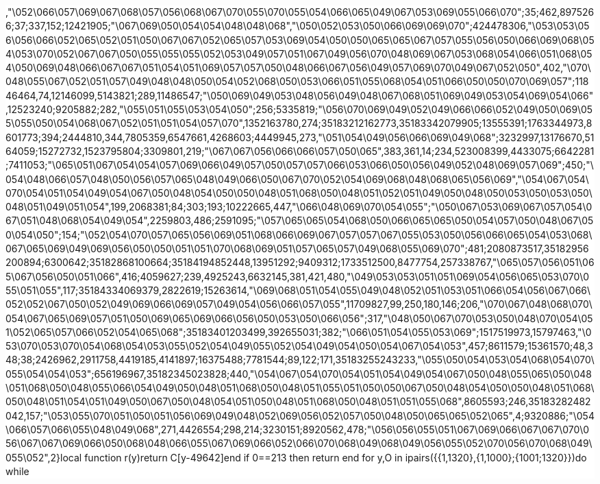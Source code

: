 ,"\052\066\057\069\067\068\057\056\068\067\070\055\070\055\054\066\065\049\067\053\069\055\066\070";35;462,8975266;37;337,152;12421905;"\067\069\050\054\054\048\048\068","\050\052\053\050\066\069\069\070";424478306,"\053\053\056\056\066\052\065\052\051\050\067\067\052\065\057\053\069\054\050\050\065\065\067\057\055\056\050\066\069\068\054\053\070\052\067\067\050\055\055\055\052\053\049\057\051\067\049\056\070\048\069\067\053\068\054\066\051\068\054\050\069\048\066\067\067\051\054\051\069\057\057\050\048\066\067\056\049\057\069\070\049\067\052\050",402,"\070\048\055\067\052\051\057\049\048\048\050\054\052\068\050\053\066\051\055\068\054\051\066\050\050\070\069\057";11846464,74,12146099,5143821;289,11486547;"\050\069\049\053\048\056\049\048\067\068\051\069\049\053\054\069\054\066",12523240;9205882;282,"\055\051\055\053\054\050";256;5335819;"\056\070\069\049\052\049\066\066\052\049\050\069\055\055\050\054\068\067\052\051\051\054\057\070",1352163780,274;35183212162773,35183342079905;13555391;1763344973,8601773;394;2444810,344,7805359,6547661,4268603;4449945,273,"\051\054\049\056\066\069\049\068";3232997,13176670,5164059;15272732,1523795804;3309801,219;"\067\067\056\066\066\057\050\065",383,361,14;234,523008399,4433075;6642281;7411053;"\065\051\067\054\054\057\069\066\049\057\050\057\057\066\053\066\050\056\049\052\048\069\057\069";450;"\054\048\066\057\048\050\056\057\065\048\049\066\050\067\070\052\054\069\068\048\068\065\056\069","\054\067\054\070\054\051\054\049\054\067\050\048\054\050\050\048\051\068\050\048\051\052\051\049\050\048\050\053\050\053\050\048\051\049\051\054",199,2068381;84;303;193;10222665,447,"\066\048\069\070\054\055";"\050\067\053\069\067\057\054\067\051\048\068\054\049\054",2259803,486;2591095;"\057\065\065\054\068\050\066\065\065\050\054\057\050\048\067\050\054\050";154;"\052\054\070\057\065\056\069\051\068\066\069\067\057\057\067\055\053\050\056\066\065\054\053\068\067\065\069\049\069\056\050\050\051\051\070\068\069\051\057\065\057\049\068\055\069\070";481;2080873517,35182956200894;6300642;35182868100664;35184194852448,13951292;9409312;1733512500,8477754,257338767,"\065\057\056\051\065\067\056\050\051\066",416;4059627;239,4925243,6632145,381,421,480,"\049\053\053\051\051\069\054\056\065\053\070\055\051\055",117;35184334069379,2822619;15263614,"\069\068\051\054\055\049\048\052\051\053\051\066\054\056\067\066\052\052\067\050\052\049\069\066\069\057\049\054\056\066\057\055",11709827,99,250,180,146;206,"\070\067\048\068\070\054\067\065\069\057\051\050\069\065\069\066\056\050\053\050\066\056";317,"\048\050\067\070\053\050\048\070\054\051\052\065\057\066\052\054\065\068";35183401203499,392655031;382;"\066\051\054\055\053\069";1517519973,15797463,"\053\070\053\070\054\068\054\053\055\052\054\049\055\052\054\049\054\050\054\067\054\053",457;8611579;15361570;48,348;38;2426962,2911758,4419185,4141897;16375488;7781544;89,122;171,35183255243233,"\055\050\054\053\054\068\054\070\055\054\054\053";656196967,35182345023828;440,"\054\067\054\070\054\051\054\049\054\067\050\048\055\065\050\048\051\068\050\048\055\066\054\049\050\048\051\068\050\048\051\055\051\050\050\067\050\048\054\050\050\048\051\068\050\048\051\054\051\049\050\067\050\048\054\051\050\048\051\068\050\048\051\051\055\068",8605593;246,35183282482042,157;"\053\055\070\051\050\051\056\069\049\048\052\069\056\052\057\050\048\050\065\065\052\065",4;9320886;"\054\066\057\066\055\048\049\068",271,4426554;298,214;3230151;8920562,478;"\056\056\055\051\067\069\066\067\067\070\056\067\067\069\066\050\068\048\066\055\067\069\066\052\066\070\068\049\068\049\056\055\052\070\056\070\068\049\055\052",2}local function r(y)return C[y-49642]end if 0==213 then return end for y,O in ipairs({{1,1320},{1,1000};{1001;1320}})do while